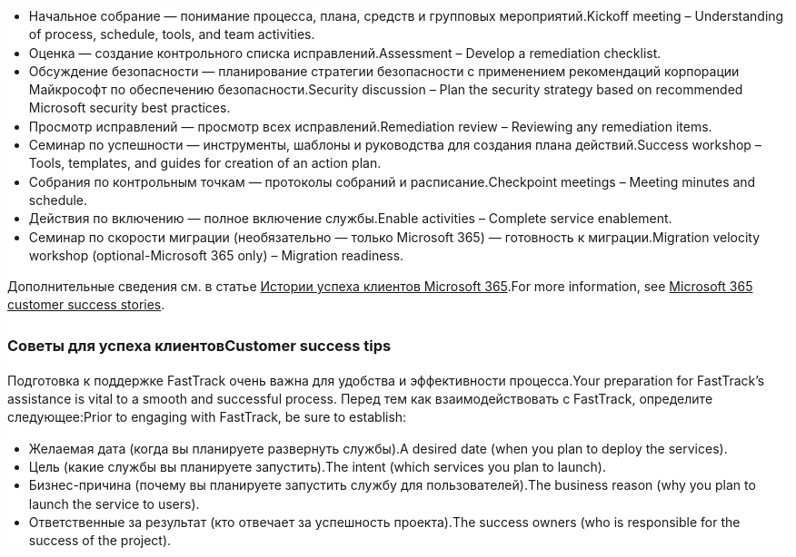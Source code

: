   - <span data-ttu-id="5da4f-137">Начальное собрание — понимание процесса, плана, средств и групповых мероприятий.</span><span class="sxs-lookup"><span data-stu-id="5da4f-137">Kickoff meeting – Understanding of process, schedule, tools, and team activities.</span></span>
  - <span data-ttu-id="5da4f-138">Оценка — создание контрольного списка исправлений.</span><span class="sxs-lookup"><span data-stu-id="5da4f-138">Assessment – Develop a remediation checklist.</span></span>
  - <span data-ttu-id="5da4f-139">Обсуждение безопасности — планирование стратегии безопасности с применением рекомендаций корпорации Майкрософт по обеспечению безопасности.</span><span class="sxs-lookup"><span data-stu-id="5da4f-139">Security discussion – Plan the security strategy based on recommended Microsoft security best practices.</span></span>
  - <span data-ttu-id="5da4f-140">Просмотр исправлений — просмотр всех исправлений.</span><span class="sxs-lookup"><span data-stu-id="5da4f-140">Remediation review – Reviewing any remediation items.</span></span>
  - <span data-ttu-id="5da4f-141">Семинар по успешности — инструменты, шаблоны и руководства для создания плана действий.</span><span class="sxs-lookup"><span data-stu-id="5da4f-141">Success workshop – Tools, templates, and guides for creation of an action plan.</span></span>
  - <span data-ttu-id="5da4f-142">Собрания по контрольным точкам — протоколы собраний и расписание.</span><span class="sxs-lookup"><span data-stu-id="5da4f-142">Checkpoint meetings – Meeting minutes and schedule.</span></span>
  - <span data-ttu-id="5da4f-143">Действия по включению — полное включение службы.</span><span class="sxs-lookup"><span data-stu-id="5da4f-143">Enable activities – Complete service enablement.</span></span>
  - <span data-ttu-id="5da4f-144">Семинар по скорости миграции (необязательно — только Microsoft 365) — готовность к миграции.</span><span class="sxs-lookup"><span data-stu-id="5da4f-144">Migration velocity workshop (optional-Microsoft 365 only) – Migration readiness.</span></span>

<span data-ttu-id="5da4f-145">Дополнительные сведения см. в статье [Истории успеха клиентов Microsoft 365](https://www.microsoft.com/microsoft-365/customer-stories?rtc=1).</span><span class="sxs-lookup"><span data-stu-id="5da4f-145">For more information, see [Microsoft 365 customer success stories](https://www.microsoft.com/microsoft-365/customer-stories?rtc=1).</span></span>

### <a name="customer-success-tips"></a><span data-ttu-id="5da4f-146">Советы для успеха клиентов</span><span class="sxs-lookup"><span data-stu-id="5da4f-146">Customer success tips</span></span>

<span data-ttu-id="5da4f-147">Подготовка к поддержке FastTrack очень важна для удобства и эффективности процесса.</span><span class="sxs-lookup"><span data-stu-id="5da4f-147">Your preparation for FastTrack’s assistance is vital to a smooth and successful process.</span></span> <span data-ttu-id="5da4f-148">Перед тем как взаимодействовать с FastTrack, определите следующее:</span><span class="sxs-lookup"><span data-stu-id="5da4f-148">Prior to engaging with FastTrack, be sure to establish:</span></span>

  - <span data-ttu-id="5da4f-149">Желаемая дата (когда вы планируете развернуть службы).</span><span class="sxs-lookup"><span data-stu-id="5da4f-149">A desired date (when you plan to deploy the services).</span></span>
  - <span data-ttu-id="5da4f-150">Цель (какие службы вы планируете запустить).</span><span class="sxs-lookup"><span data-stu-id="5da4f-150">The intent (which services you plan to launch).</span></span>
  - <span data-ttu-id="5da4f-151">Бизнес-причина (почему вы планируете запустить службу для пользователей).</span><span class="sxs-lookup"><span data-stu-id="5da4f-151">The business reason (why you plan to launch the service to users).</span></span>
  - <span data-ttu-id="5da4f-152">Ответственные за результат (кто отвечает за успешность проекта).</span><span class="sxs-lookup"><span data-stu-id="5da4f-152">The success owners (who is responsible for the success of the project).</span></span>
